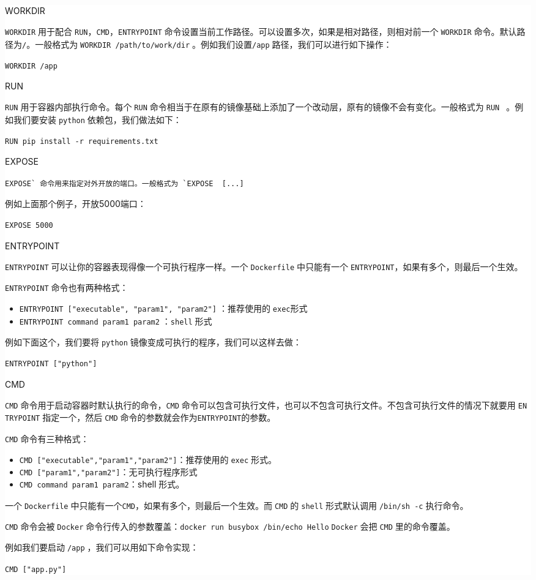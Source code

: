 WORKDIR

`WORKDIR` 用于配合 `RUN`，`CMD`，`ENTRYPOINT` 命令设置当前工作路径。可以设置多次，如果是相对路径，则相对前一个 `WORKDIR` 命令。默认路径为`/`。一般格式为 `WORKDIR /path/to/work/dir` 。例如我们设置`/app` 路径，我们可以进行如下操作：

```
WORKDIR /app
```

RUN

`RUN` 用于容器内部执行命令。每个 `RUN` 命令相当于在原有的镜像基础上添加了一个改动层，原有的镜像不会有变化。一般格式为 `RUN ` 。例如我们要安装 `python` 依赖包，我们做法如下：

```
RUN pip install -r requirements.txt
```

EXPOSE

```
EXPOSE` 命令用来指定对外开放的端口。一般格式为 `EXPOSE  [...]
```

例如上面那个例子，开放5000端口：

```
EXPOSE 5000
```

ENTRYPOINT

`ENTRYPOINT` 可以让你的容器表现得像一个可执行程序一样。一个 `Dockerfile` 中只能有一个 `ENTRYPOINT`，如果有多个，则最后一个生效。

`ENTRYPOINT` 命令也有两种格式：

- `ENTRYPOINT ["executable", "param1", "param2"]` ：推荐使用的 `exec`形式
- `ENTRYPOINT command param1 param2` ：`shell` 形式

例如下面这个，我们要将 `python` 镜像变成可执行的程序，我们可以这样去做：

```
ENTRYPOINT ["python"]
```

CMD

`CMD` 命令用于启动容器时默认执行的命令，`CMD` 命令可以包含可执行文件，也可以不包含可执行文件。不包含可执行文件的情况下就要用 `ENTRYPOINT` 指定一个，然后 `CMD` 命令的参数就会作为`ENTRYPOINT`的参数。

`CMD` 命令有三种格式：

- `CMD ["executable","param1","param2"]`：推荐使用的 `exec` 形式。
- `CMD ["param1","param2"]`：无可执行程序形式
- `CMD command param1 param2`：shell 形式。

一个 `Dockerfile` 中只能有一个`CMD`，如果有多个，则最后一个生效。而 `CMD` 的 `shell` 形式默认调用 `/bin/sh -c` 执行命令。

`CMD` 命令会被 `Docker` 命令行传入的参数覆盖：`docker run busybox /bin/echo Hello` `Docker` 会把 `CMD` 里的命令覆盖。

例如我们要启动 `/app` ，我们可以用如下命令实现：

```
CMD ["app.py"]
```
